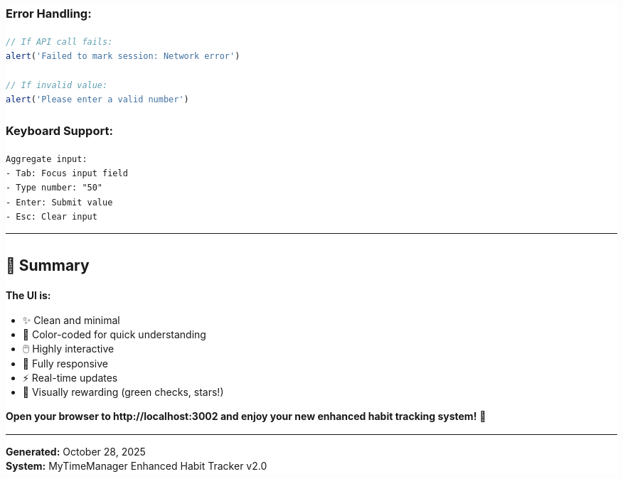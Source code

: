 ### Error Handling:
```javascript
// If API call fails:
alert('Failed to mark session: Network error')

// If invalid value:
alert('Please enter a valid number')
```

### Keyboard Support:
```
Aggregate input:
- Tab: Focus input field
- Type number: "50"
- Enter: Submit value
- Esc: Clear input
```

---

## 🎯 Summary

**The UI is:**
- ✨ Clean and minimal
- 🎨 Color-coded for quick understanding
- 🖱️ Highly interactive
- 📱 Fully responsive
- ⚡ Real-time updates
- 💚 Visually rewarding (green checks, stars!)

**Open your browser to http://localhost:3002 and enjoy your new enhanced habit tracking system!** 🚀

---

**Generated:** October 28, 2025  
**System:** MyTimeManager Enhanced Habit Tracker v2.0
